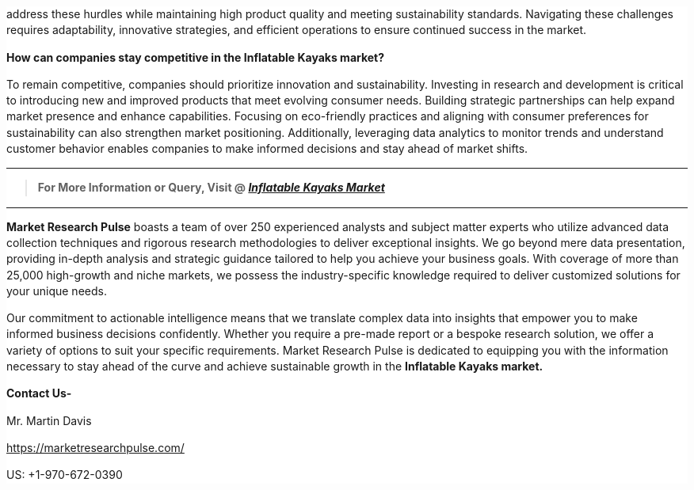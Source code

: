 address these hurdles while maintaining high product quality and meeting sustainability standards. Navigating these challenges requires adaptability, innovative strategies, and efficient operations to ensure continued success in the market.</p><p><strong>How can companies stay competitive in the Inflatable Kayaks market?</strong></p><p>To remain competitive, companies should prioritize innovation and sustainability. Investing in research and development is critical to introducing new and improved products that meet evolving consumer needs. Building strategic partnerships can help expand market presence and enhance capabilities. Focusing on eco-friendly practices and aligning with consumer preferences for sustainability can also strengthen market positioning. Additionally, leveraging data analytics to monitor trends and understand customer behavior enables companies to make informed decisions and stay ahead of market shifts.</p><hr /><blockquote><p><strong>For More Information or Query, Visit @&nbsp;<em><a href="https://marketresearchpulse.com/report/70779/inflatable-kayaks-market?utm_source=Linkedin&utm_medium=091">Inflatable Kayaks Market</a></em></strong></p></blockquote><hr /><p><strong>Market Research Pulse</strong> boasts a team of over 250 experienced analysts and subject matter experts who utilize advanced data collection techniques and rigorous research methodologies to deliver exceptional insights. We go beyond mere data presentation, providing in-depth analysis and strategic guidance tailored to help you achieve your business goals. With coverage of more than 25,000 high-growth and niche markets, we possess the industry-specific knowledge required to deliver customized solutions for your unique needs.</p><p>Our commitment to actionable intelligence means that we translate complex data into insights that empower you to make informed business decisions confidently. Whether you require a pre-made report or a bespoke research solution, we offer a variety of options to suit your specific requirements. Market Research Pulse is dedicated to equipping you with the information necessary to stay ahead of the curve and achieve sustainable growth in the <strong>Inflatable Kayaks market.</strong></p><p><strong>Contact Us-</strong></p><p>Mr. Martin Davis</p><p>https://marketresearchpulse.com/</p><p>US: +1-970-672-0390</p>
